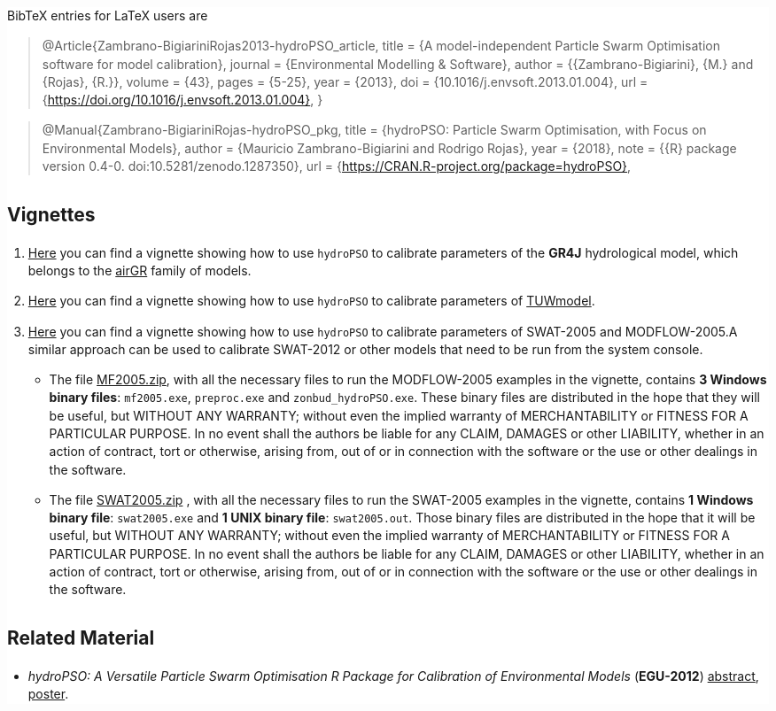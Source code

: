 
BibTeX entries for LaTeX users are

>  @Article{Zambrano-BigiariniRojas2013-hydroPSO_article,
>      title = {A model-independent Particle Swarm Optimisation software for model calibration},
>      journal = {Environmental Modelling \& Software},
>      author = {{Zambrano-Bigiarini}, {M.} and {Rojas}, {R.}},
>      volume = {43},
>      pages = {5-25},
>      year = {2013},
>      doi = {10.1016/j.envsoft.2013.01.004},
>      url = {https://doi.org/10.1016/j.envsoft.2013.01.004},
>    }


>  @Manual{Zambrano-BigiariniRojas-hydroPSO_pkg,
>      title = {hydroPSO: Particle Swarm Optimisation, with Focus on Environmental Models},
>      author = {Mauricio Zambrano-Bigiarini and Rodrigo Rojas},
>      year = {2018},
>      note = {{R} package version 0.4-0. doi:10.5281/zenodo.1287350},
>      url = {https://CRAN.R-project.org/package=hydroPSO},

## Vignettes 
1) [Here](https://doi.org/10.5281/zenodo.3712382) you can find a vignette showing how to use `hydroPSO` to calibrate parameters of the **GR4J** hydrological model, which belongs to the [airGR](https://cran.r-project.org/package=airGR) family of models.

2) [Here](https://doi.org/10.5281/zenodo.3701902) you can find a vignette showing how to use `hydroPSO` to calibrate parameters of [TUWmodel](https://cran.r-project.org/package=TUWmodel).

3) [Here](https://doi.org/10.5281/zenodo.3701890) you can find a vignette showing how to use `hydroPSO` to calibrate parameters of SWAT-2005 and MODFLOW-2005.A similar approach can be used to calibrate SWAT-2012 or other models that need to be run from the system console.

   * The file [MF2005.zip](http://www.rforge.net/hydroPSO/files/MF2005.zip), with all the necessary files to run the MODFLOW-2005 examples in the vignette, contains **3 Windows binary files**: `mf2005.exe`, `preproc.exe` and `zonbud_hydroPSO.exe`. These binary files are distributed in the hope that they will be useful, but WITHOUT ANY WARRANTY; without even the implied warranty of MERCHANTABILITY or FITNESS FOR A PARTICULAR PURPOSE.  In no event shall the authors be liable for any CLAIM, DAMAGES or other LIABILITY, whether in an action of contract, tort or otherwise, arising from, out of or in connection with the software or the use or other dealings in the software. 

   * The file [SWAT2005.zip](http://www.rforge.net/hydroPSO/files/SWAT2005.zip) , with all the necessary files to run the SWAT-2005 examples in the vignette, contains **1 Windows binary file**: `swat2005.exe` and  **1 UNIX binary file**: `swat2005.out`. Those binary files are distributed in the hope that it will be useful, but WITHOUT ANY WARRANTY; without even the implied warranty of MERCHANTABILITY or FITNESS FOR A PARTICULAR PURPOSE.  In no event shall the authors be liable for any CLAIM, DAMAGES or other LIABILITY, whether in an action of contract, tort or otherwise, arising from, out of or in connection with the software or the use or other dealings in the software. 


## Related Material 

* *hydroPSO: A Versatile Particle Swarm Optimisation R Package for Calibration of Environmental Models* (**EGU-2012**) [abstract](http://meetingorganizer.copernicus.org/EGU2012/EGU2012-10950-2.pdf), [poster](http://www.slideshare.net/hzambran/egu2012-10950hydro-pso4web).
